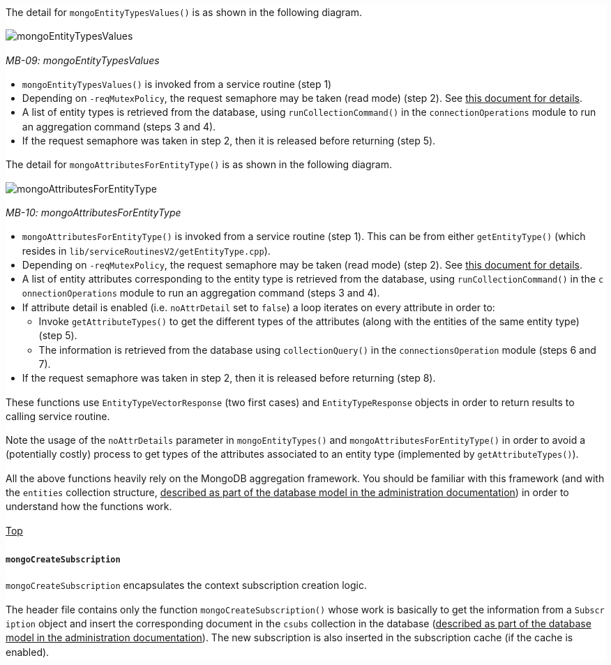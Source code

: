 The detail for `mongoEntityTypesValues()` is as shown in the following diagram.

<a name="flow-mb-09"></a>
![mongoEntityTypesValues](images/Flow-MB-09.png)

_MB-09: mongoEntityTypesValues_

* `mongoEntityTypesValues()` is invoked from a service routine (step 1)
* Depending on `-reqMutexPolicy`, the request semaphore may be taken (read mode) (step 2). See [this document for details](semaphores.md#mongo-request-semaphore).
* A list of entity types is retrieved from the database, using `runCollectionCommand()` in the `connectionOperations` module to run an aggregation command (steps 3 and 4).
* If the request semaphore was taken in step 2, then it is released before returning (step 5). 

The detail for `mongoAttributesForEntityType()` is as shown in the following diagram.

<a name="flow-mb-10"></a>
![mongoAttributesForEntityType](images/Flow-MB-10.png)

_MB-10: mongoAttributesForEntityType_

* `mongoAttributesForEntityType()` is invoked from a service routine (step 1). This can be from either `getEntityType()` (which resides in `lib/serviceRoutinesV2/getEntityType.cpp`).
* Depending on `-reqMutexPolicy`, the request semaphore may be taken (read mode) (step 2). See [this document for details](semaphores.md#mongo-request-semaphore). 
* A list of entity attributes corresponding to the entity type is retrieved from the database, using `runCollectionCommand()` in the `connectionOperations` module to run an aggregation command (steps 3 and 4).
* If attribute detail is enabled (i.e. `noAttrDetail` set to `false`) a loop iterates on every attribute in order to:
   * Invoke `getAttributeTypes()` to get the different types of the attributes (along with the entities of the same entity type) (step 5).
   * The information is retrieved from the database using `collectionQuery()` in the `connectionsOperation` module (steps 6 and 7).
* If the request semaphore was taken in step 2, then it is released before returning (step 8).

These functions use `EntityTypeVectorResponse` (two first cases) and `EntityTypeResponse` objects in order to return results to calling service routine.

Note the usage of the `noAttrDetails` parameter in `mongoEntityTypes()` and `mongoAttributesForEntityType()` in order to avoid a (potentially costly) process to get types of the attributes associated to an entity type (implemented by `getAttributeTypes()`).

All the above functions heavily rely on the MongoDB aggregation framework. You should be familiar with this framework (and with the `entities` collection structure, [described as part of the database model in the administration documentation](../admin/database_model.md#entities-collection)) in order to understand how the functions work.

[Top](#top)

#### `mongoCreateSubscription`

`mongoCreateSubscription` encapsulates the context subscription creation logic.

The header file contains only the function `mongoCreateSubscription()` whose work is basically to get the information from a `Subscription` object and insert the corresponding document in the `csubs` collection in the database ([described as part of the database model in the administration documentation](../admin/database_model.md#csubs-collection)). The new subscription is also inserted in the subscription cache (if the cache is enabled).
